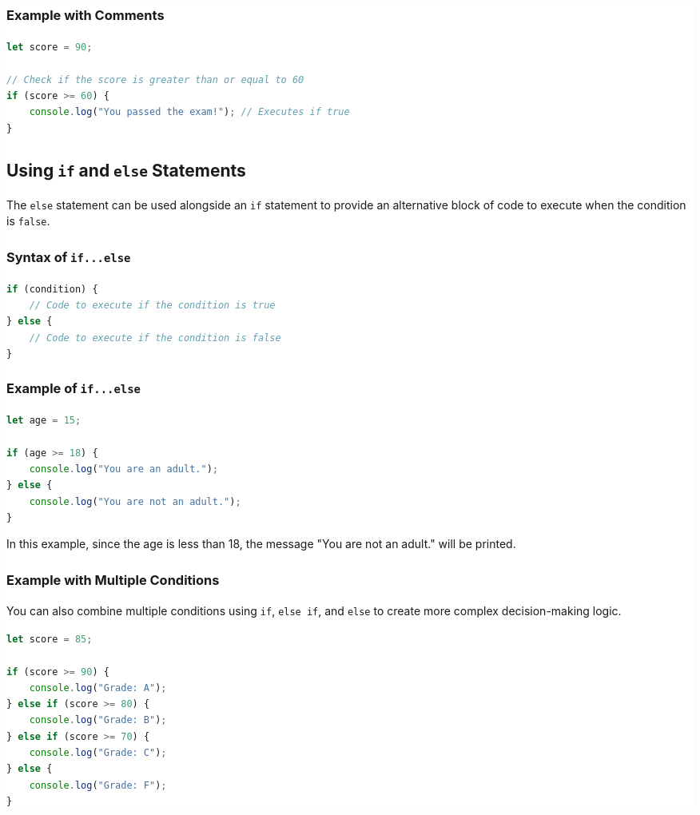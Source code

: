 ### Example with Comments

```javascript
let score = 90;

// Check if the score is greater than or equal to 60
if (score >= 60) {
    console.log("You passed the exam!"); // Executes if true
}
```

## Using `if` and `else` Statements

The `else` statement can be used alongside an `if` statement to provide an alternative block of code to execute when the condition is `false`.

### Syntax of `if...else`

```javascript
if (condition) {
    // Code to execute if the condition is true
} else {
    // Code to execute if the condition is false
}
```

### Example of `if...else`

```javascript
let age = 15;

if (age >= 18) {
    console.log("You are an adult.");
} else {
    console.log("You are not an adult.");
}
```

In this example, since the age is less than 18, the message "You are not an adult." will be printed.

### Example with Multiple Conditions

You can also combine multiple conditions using `if`, `else if`, and `else` to create more complex decision-making logic.

```javascript
let score = 85;

if (score >= 90) {
    console.log("Grade: A");
} else if (score >= 80) {
    console.log("Grade: B");
} else if (score >= 70) {
    console.log("Grade: C");
} else {
    console.log("Grade: F");
}
```
